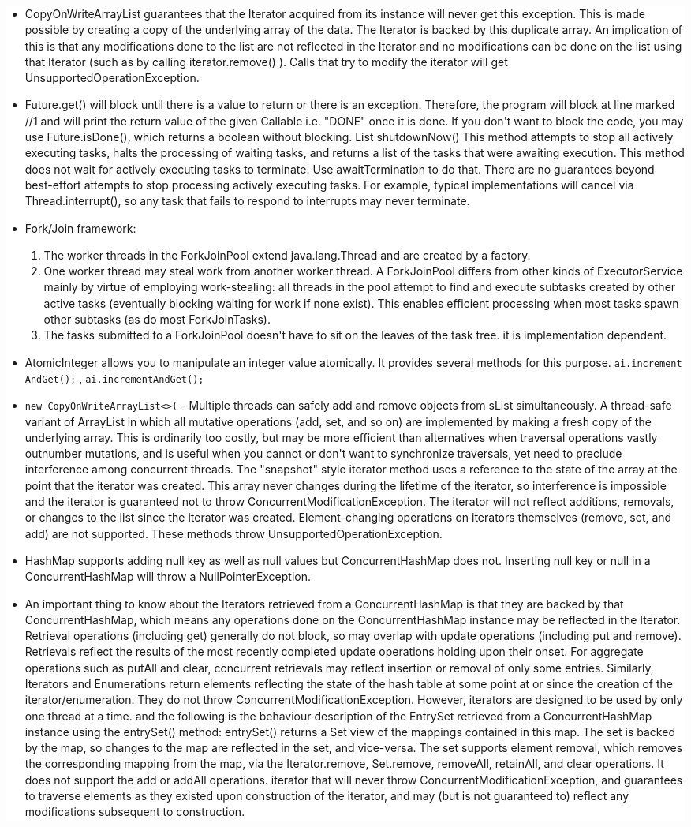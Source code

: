 -  CopyOnWriteArrayList guarantees that the Iterator acquired from its instance will never get this exception. This is made possible by creating a copy of the underlying array of the data. The Iterator is backed by this duplicate array. An implication of this is that any modifications done to the list are not reflected in the Iterator and no modifications can be done on the list using that Iterator (such as by calling iterator.remove() ). Calls that try to modify the iterator will get UnsupportedOperationException.

-  Future.get() will block until there is a value to return or there is an exception.
   Therefore, the program will block at line marked //1 and will print the return value of the given Callable i.e. "DONE" once it is done.  If you don't want to block the code, you may use Future.isDone(), which returns a boolean without blocking.  List<Runnable> shutdownNow() This method attempts to stop all actively executing tasks, halts the processing of waiting tasks, and returns a list of the tasks that were awaiting execution. This method does not wait for actively executing tasks to terminate. Use awaitTermination to do that.  There are no guarantees beyond best-effort attempts to stop processing actively executing tasks. For example, typical implementations will cancel via Thread.interrupt(), so any task that fails to respond to interrupts may never terminate.  


- Fork/Join framework: 
    1. The worker threads in the ForkJoinPool extend java.lang.Thread and are created by a factory.
    2. One worker thread may steal work from another worker thread. A ForkJoinPool differs from other kinds of ExecutorService mainly by virtue of employing work-stealing: all threads in the pool attempt to find and execute subtasks created by other active tasks (eventually blocking waiting for work if none exist). This enables efficient processing when most tasks spawn other subtasks (as do most ForkJoinTasks).
    3. The tasks submitted to a ForkJoinPool doesn't have to sit on the leaves of the task tree. it is implementation dependent.

- AtomicInteger allows you to manipulate an integer value atomically. It provides several methods for this purpose. `ai.incrementAndGet();` , `ai.incrementAndGet();` 


-  `new CopyOnWriteArrayList<>(` - Multiple threads can safely add and remove objects from sList simultaneously. A thread-safe variant of ArrayList in which all mutative operations (add, set, and so on) are implemented by making a fresh copy of the underlying array.  This is ordinarily too costly, but may be more efficient than alternatives when traversal operations vastly outnumber mutations, and is useful when you cannot or don't want to synchronize traversals, yet need to preclude interference among concurrent threads. The "snapshot" style iterator method uses a reference to the state of the array at the point that the iterator was created. This array never changes during the lifetime of the iterator, so interference is impossible and the iterator is guaranteed not to throw ConcurrentModificationException. The iterator will not reflect additions, removals, or changes to the list since the iterator was created. Element-changing operations on iterators themselves (remove, set, and add) are not supported. These methods throw UnsupportedOperationException.

- HashMap supports adding null key as well as null values but ConcurrentHashMap does not. Inserting null key or null in a ConcurrentHashMap will throw a NullPointerException.
- An important thing to know about the Iterators retrieved from a ConcurrentHashMap is that they are backed by that ConcurrentHashMap, which means any operations done on the ConcurrentHashMap instance may be reflected in the Iterator. 
Retrieval operations (including get) generally do not block, so may overlap with update operations (including put and remove). Retrievals reflect the results of the most recently completed update operations holding upon their onset.
For aggregate operations such as putAll and clear, concurrent retrievals may reflect insertion or removal of only some entries. Similarly, Iterators and Enumerations return elements reflecting the state of the hash table at some point at or since the creation of the iterator/enumeration. They do not throw ConcurrentModificationException.
However, iterators are designed to be used by only one thread at a time.  and the following is the behaviour description of the EntrySet retrieved from a ConcurrentHashMap instance using the entrySet() method:  entrySet() returns a Set view of the mappings contained in this map. The set is backed by the map, so changes to the map are reflected in the set, and vice-versa. The set supports element removal, which removes the corresponding mapping from the map, via the Iterator.remove, Set.remove, removeAll, retainAll, and clear operations. It does not support the add or addAll operations. iterator that will never throw ConcurrentModificationException, and guarantees to traverse elements as they existed upon construction of the iterator, and may (but is not guaranteed to) reflect any modifications subsequent to construction.

